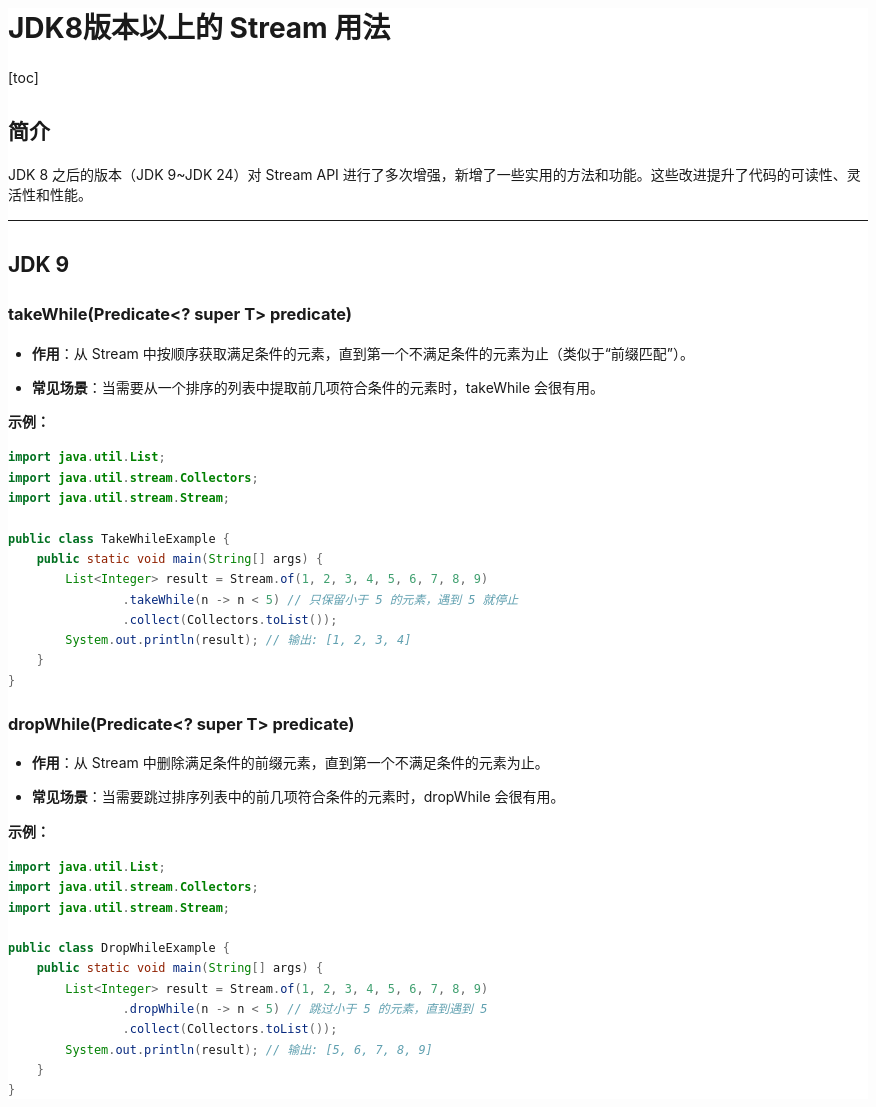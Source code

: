 # JDK8版本以上的 Stream 用法

[toc]

## 简介

JDK 8 之后的版本（JDK 9~JDK 24）对 Stream API 进行了多次增强，新增了一些实用的方法和功能。这些改进提升了代码的可读性、灵活性和性能。

---

## JDK 9

### takeWhile(Predicate<? super T> predicate)

- **作用**：从 Stream 中按顺序获取满足条件的元素，直到第一个不满足条件的元素为止（类似于“前缀匹配”）。

- **常见场景**：当需要从一个排序的列表中提取前几项符合条件的元素时，takeWhile 会很有用。

**示例：**

~~~java
import java.util.List;
import java.util.stream.Collectors;
import java.util.stream.Stream;

public class TakeWhileExample {
    public static void main(String[] args) {
        List<Integer> result = Stream.of(1, 2, 3, 4, 5, 6, 7, 8, 9)
                .takeWhile(n -> n < 5) // 只保留小于 5 的元素，遇到 5 就停止
                .collect(Collectors.toList());
        System.out.println(result); // 输出: [1, 2, 3, 4]
    }
}
~~~

### dropWhile(Predicate<? super T> predicate)

- **作用**：从 Stream 中删除满足条件的前缀元素，直到第一个不满足条件的元素为止。

- **常见场景**：当需要跳过排序列表中的前几项符合条件的元素时，dropWhile 会很有用。

**示例：**

~~~java
import java.util.List;
import java.util.stream.Collectors;
import java.util.stream.Stream;

public class DropWhileExample {
    public static void main(String[] args) {
        List<Integer> result = Stream.of(1, 2, 3, 4, 5, 6, 7, 8, 9)
                .dropWhile(n -> n < 5) // 跳过小于 5 的元素，直到遇到 5
                .collect(Collectors.toList());
        System.out.println(result); // 输出: [5, 6, 7, 8, 9]
    }
}
~~~
